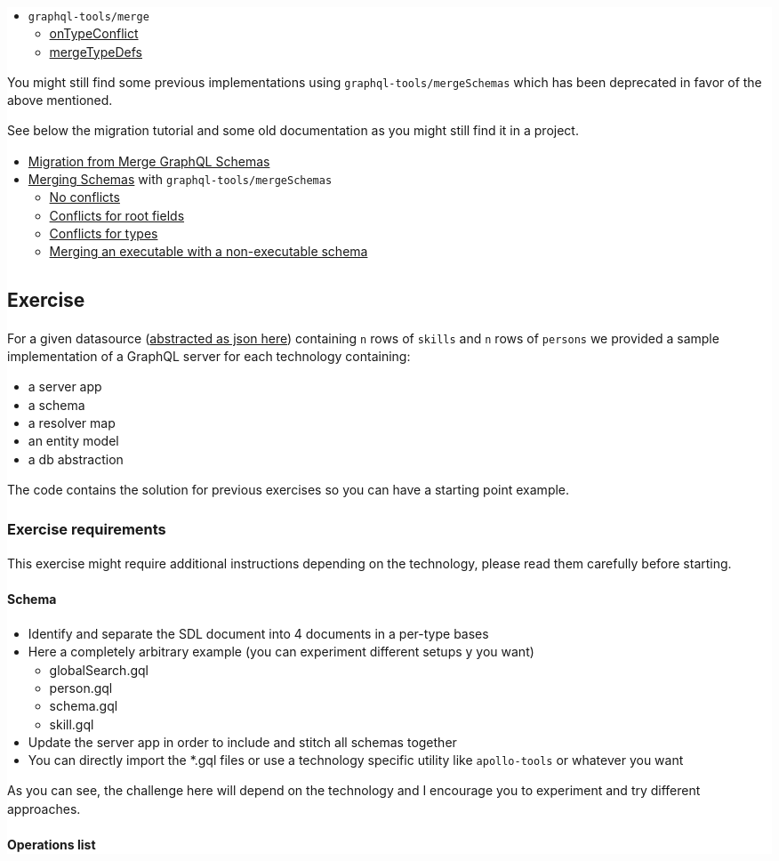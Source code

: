 - `graphql-tools/merge`
  - [onTypeConflict](https://www.graphql-tools.com/docs/schema-stitching#ontypeconflict)
  - [mergeTypeDefs](https://www.graphql-tools.com/docs/merge-typedefs#manually-import-each-type)

You might still find some previous implementations using `graphql-tools/mergeSchemas` which has been deprecated in favor of the above mentioned.

See below the migration tutorial and some old documentation as you might still find it in a project.

- [Migration from Merge GraphQL Schemas](https://www.graphql-tools.com/docs/migration-from-merge-graphql-schemas)
- [Merging Schemas](https://www.advancedgraphql.com/content/schema-stitching#merging-schemas) with `graphql-tools/mergeSchemas`
  - [No conflicts](https://www.advancedgraphql.com/content/schema-stitching/ex1)
  - [Conflicts for root fields](https://www.advancedgraphql.com/content/schema-stitching/ex2)
  - [Conflicts for types](https://www.advancedgraphql.com/content/schema-stitching/ex3)
  - [Merging an executable with a non-executable schema](https://www.advancedgraphql.com/content/schema-stitching/ex4)

## Exercise

For a given datasource ([abstracted as json here](datasource/data.json)) containing `n` rows of `skills` and `n` rows of `persons` we provided a sample implementation of a GraphQL server for each technology containing:

- a server app
- a schema
- a resolver map
- an entity model
- a db abstraction

The code contains the solution for previous exercises so you can have a starting point example.

### Exercise requirements

This exercise might require additional instructions depending on the technology, please read them carefully before starting.

#### Schema

- Identify and separate the SDL document into 4 documents in a per-type bases
- Here a completely arbitrary example (you can experiment different setups y you want)
  - globalSearch.gql
  - person.gql
  - schema.gql
  - skill.gql
- Update the server app in order to include and stitch all schemas together
- You can directly import the *.gql files or use a technology specific utility like `apollo-tools` or whatever you want

As you can see, the challenge here will depend on the technology and I encourage you to experiment and try different approaches.

#### Operations list

